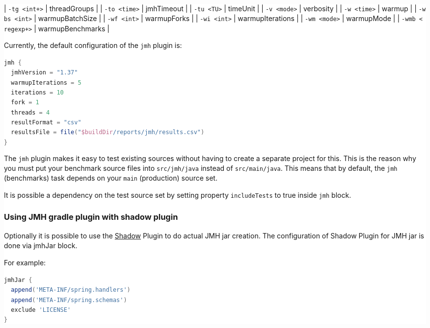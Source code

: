 | `-tg <int+>`               | threadGroups            |
| `-to <time>`               | jmhTimeout              |
| `-tu <TU>`                 | timeUnit                |
| `-v <mode>`                | verbosity               |
| `-w <time>`                | warmup                  |
| `-wbs <int>`               | warmupBatchSize         |
| `-wf <int>`                | warmupForks             |
| `-wi <int>`                | warmupIterations        |
| `-wm <mode>`               | warmupMode              |
| `-wmb <regexp+>`           | warmupBenchmarks        |

Currently, the default configuration of the `jmh` plugin is:

```gradle
jmh {
  jmhVersion = "1.37"
  warmupIterations = 5
  iterations = 10
  fork = 1
  threads = 4
  resultFormat = "csv"
  resultsFile = file("$buildDir/reports/jmh/results.csv")
}
```

The `jmh` plugin makes it easy to test existing sources without having to create a separate project for this. This is the reason why you must put your benchmark source files into `src/jmh/java` instead of `src/main/java`. This means that by default, the `jmh` (benchmarks) task depends on your `main` (production) source set.

It is possible a dependency on the test source set by setting property `includeTests` to true inside `jmh` block. 

### Using JMH gradle plugin with shadow plugin

Optionally it is possible to use the [Shadow](https://github.com/GradleUp/shadow) Plugin to do actual JMH jar creation. The configuration of Shadow Plugin for JMH jar is done via jmhJar block.

For example:

```gradle
jmhJar {
  append('META-INF/spring.handlers')
  append('META-INF/spring.schemas')
  exclude 'LICENSE'
}
```
